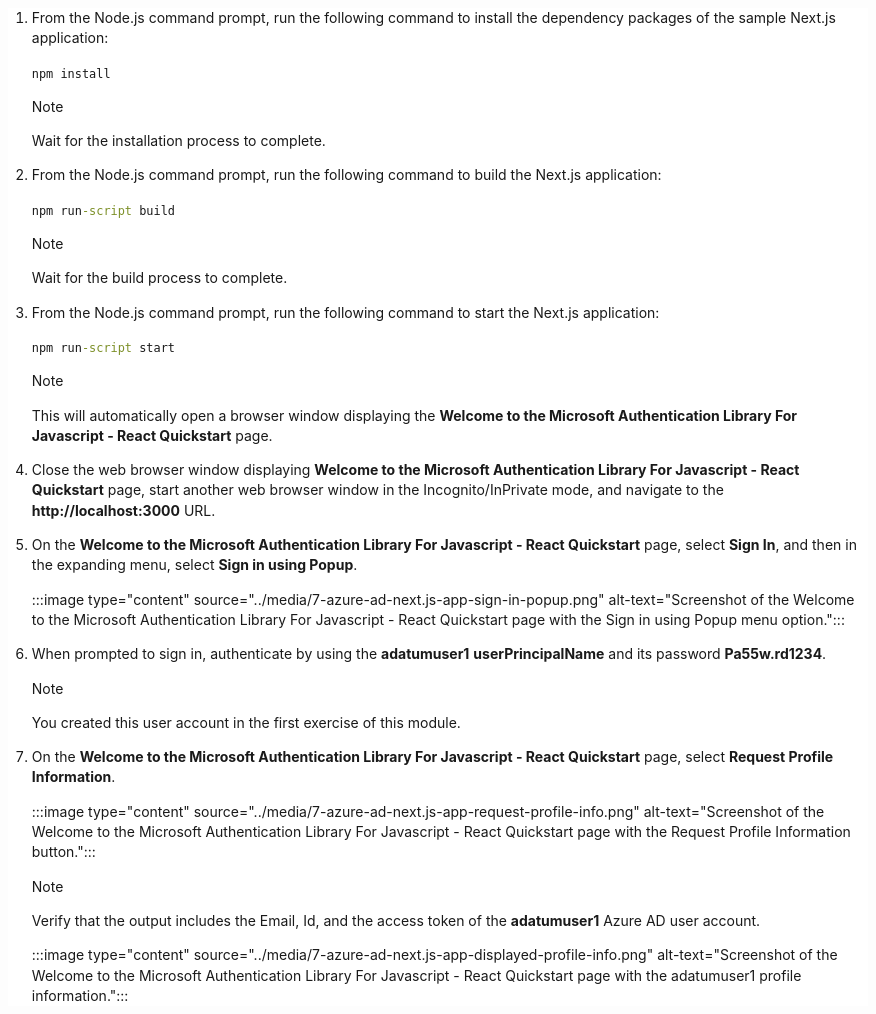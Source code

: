 1. From the Node.js command prompt, run the following command to install the dependency packages of the sample Next.js application:

    ```cmd
    npm install
    ```

    > [!NOTE]
    > Wait for the installation process to complete.

1. From the Node.js command prompt, run the following command to build the Next.js application:

    ```cmd
    npm run-script build
    ```

    > [!NOTE]
    > Wait for the build process to complete.

1. From the Node.js command prompt, run the following command to start the Next.js application:

    ```cmd
    npm run-script start
    ```

    > [!NOTE]
    > This will automatically open a browser window displaying the **Welcome to the Microsoft Authentication Library For Javascript - React Quickstart** page.

1. Close the web browser window displaying **Welcome to the Microsoft Authentication Library For Javascript - React Quickstart** page, start another web browser window in the Incognito/InPrivate mode, and navigate to the **http://localhost:3000** URL.
1. On the **Welcome to the Microsoft Authentication Library For Javascript - React Quickstart** page, select **Sign In**, and then in the expanding menu, select **Sign in using Popup**.

    :::image type="content" source="../media/7-azure-ad-next.js-app-sign-in-popup.png" alt-text="Screenshot of the Welcome to the Microsoft Authentication Library For Javascript - React Quickstart page with the Sign in using Popup menu option.":::

1. When prompted to sign in, authenticate by using the **adatumuser1** **userPrincipalName** and its password **Pa55w.rd1234**.

    > [!NOTE]
    > You created this user account in the first exercise of this module.

1. On the **Welcome to the Microsoft Authentication Library For Javascript - React Quickstart** page, select **Request Profile Information**.

    :::image type="content" source="../media/7-azure-ad-next.js-app-request-profile-info.png" alt-text="Screenshot of the Welcome to the Microsoft Authentication Library For Javascript - React Quickstart page with the Request Profile Information button.":::

    > [!NOTE]
    > Verify that the output includes the Email, Id, and the access token of the **adatumuser1** Azure AD user account.

    :::image type="content" source="../media/7-azure-ad-next.js-app-displayed-profile-info.png" alt-text="Screenshot of the Welcome to the Microsoft Authentication Library For Javascript - React Quickstart page with the adatumuser1 profile information.":::
